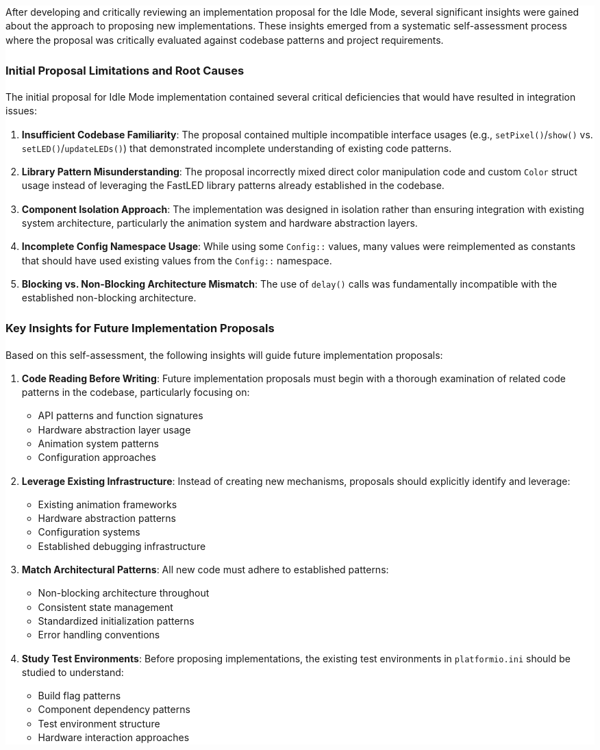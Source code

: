 After developing and critically reviewing an implementation proposal for the Idle Mode, several significant insights were gained about the approach to proposing new implementations. These insights emerged from a systematic self-assessment process where the proposal was critically evaluated against codebase patterns and project requirements.

### Initial Proposal Limitations and Root Causes

The initial proposal for Idle Mode implementation contained several critical deficiencies that would have resulted in integration issues:

1. **Insufficient Codebase Familiarity**: The proposal contained multiple incompatible interface usages (e.g., `setPixel()`/`show()` vs. `setLED()`/`updateLEDs()`) that demonstrated incomplete understanding of existing code patterns.

2. **Library Pattern Misunderstanding**: The proposal incorrectly mixed direct color manipulation code and custom `Color` struct usage instead of leveraging the FastLED library patterns already established in the codebase.

3. **Component Isolation Approach**: The implementation was designed in isolation rather than ensuring integration with existing system architecture, particularly the animation system and hardware abstraction layers.

4. **Incomplete Config Namespace Usage**: While using some `Config::` values, many values were reimplemented as constants that should have used existing values from the `Config::` namespace.

5. **Blocking vs. Non-Blocking Architecture Mismatch**: The use of `delay()` calls was fundamentally incompatible with the established non-blocking architecture.

### Key Insights for Future Implementation Proposals

Based on this self-assessment, the following insights will guide future implementation proposals:

1. **Code Reading Before Writing**: Future implementation proposals must begin with a thorough examination of related code patterns in the codebase, particularly focusing on:
   - API patterns and function signatures
   - Hardware abstraction layer usage
   - Animation system patterns
   - Configuration approaches

2. **Leverage Existing Infrastructure**: Instead of creating new mechanisms, proposals should explicitly identify and leverage:
   - Existing animation frameworks
   - Hardware abstraction patterns
   - Configuration systems
   - Established debugging infrastructure

3. **Match Architectural Patterns**: All new code must adhere to established patterns:
   - Non-blocking architecture throughout
   - Consistent state management
   - Standardized initialization patterns
   - Error handling conventions

4. **Study Test Environments**: Before proposing implementations, the existing test environments in `platformio.ini` should be studied to understand:
   - Build flag patterns
   - Component dependency patterns
   - Test environment structure
   - Hardware interaction approaches
